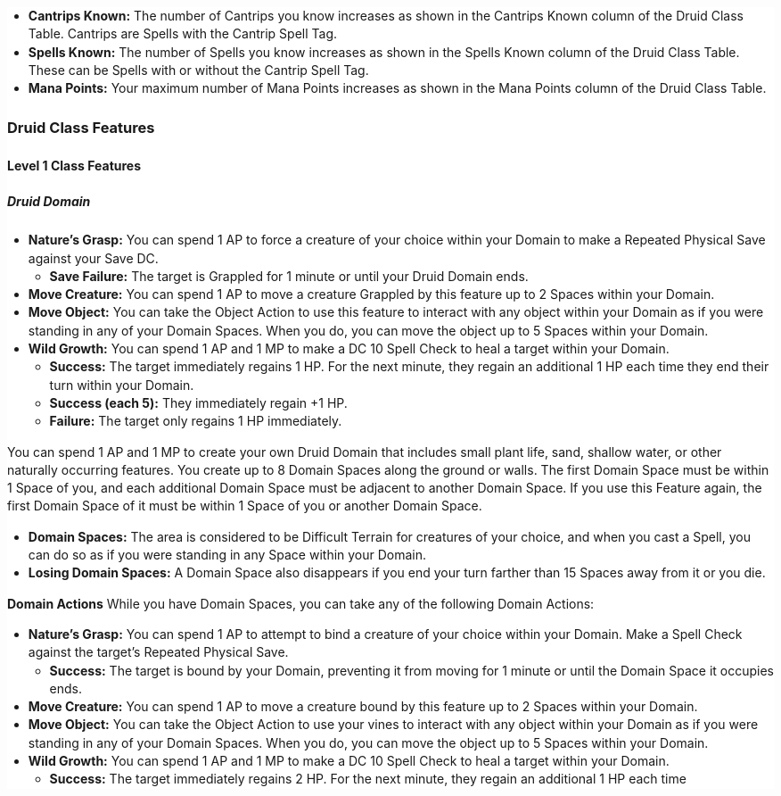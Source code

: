 * **Cantrips Known:** The number of Cantrips you know increases as shown in the Cantrips Known column of the Druid Class Table. Cantrips are Spells with the Cantrip Spell Tag.
* **Spells Known:** The number of Spells you know increases as shown in the Spells Known column of the Druid Class Table. These can be Spells with or without the Cantrip Spell Tag.
* **Mana Points:** Your maximum number of Mana Points increases as shown in the Mana Points column of the Druid Class Table.

### Druid Class Features

#### Level 1 Class Features

##### Druid Domain
* **Nature’s Grasp:** You can spend 1 AP to force a creature of your choice within your Domain to make a Repeated Physical Save against your Save DC.
    * **Save Failure:** The target is Grappled for 1 minute or until your Druid Domain ends.
* **Move Creature:** You can spend 1 AP to move a creature Grappled by this feature up to 2 Spaces within your Domain.
* **Move Object:** You can take the Object Action to use this feature to interact with any object within your Domain as if you were standing in any of your Domain Spaces. When you do, you can move the object up to 5 Spaces within your Domain.
* **Wild Growth:** You can spend 1 AP and 1 MP to make a DC 10 Spell Check to heal a target within your Domain.
    * **Success:** The target immediately regains 1 HP. For the next minute, they regain an additional 1 HP each time they end their turn within your Domain. 
    * **Success (each 5):** They immediately regain +1 HP.
    * **Failure:** The target only regains 1 HP immediately.

You can spend 1 AP and 1 MP to create your own Druid
Domain that includes small plant life, sand, shallow water,
or other naturally occurring features. You create up to 8
Domain Spaces along the ground or walls. The first Domain
Space must be within 1 Space of you, and each additional
Domain Space must be adjacent to another Domain Space.
If you use this Feature again, the first Domain Space of it
must be within 1 Space of you or another Domain Space.

* **Domain Spaces:** The area is considered to be Difficult
Terrain for creatures of your choice, and when you cast a
Spell, you can do so as if you were standing in any Space
within your Domain.
* **Losing Domain Spaces:** A Domain Space also disappears if
you end your turn farther than 15 Spaces away from it or
you die.

**Domain Actions** While you have Domain Spaces, you can take any of the
following Domain Actions:

* **Nature’s Grasp:** You can spend 1 AP to attempt to bind
a creature of your choice within your Domain. Make a
Spell Check against the target’s Repeated Physical Save.
  * **Success:** The target is bound by your Domain, preventing
it from moving for 1 minute or until the Domain Space it
occupies ends.
* **Move Creature:** You can spend 1 AP to move a
creature bound by this feature up to 2 Spaces within
your Domain.
* **Move Object:** You can take the Object Action to use
your vines to interact with any object within your
Domain as if you were standing in any of your Domain
Spaces. When you do, you can move the object up to 5
Spaces within your Domain.
* **Wild Growth:** You can spend 1 AP and 1 MP to make a
DC 10 Spell Check to heal a target within your Domain.
  * **Success:** The target immediately regains 2 HP. For the
  next minute, they regain an additional 1 HP each time